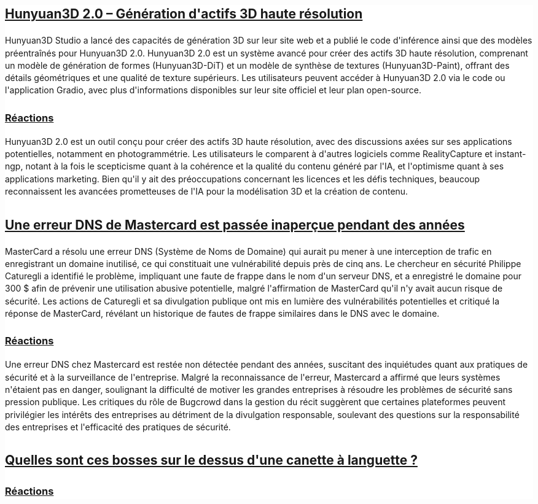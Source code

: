 ## [Hunyuan3D 2.0 – Génération d'actifs 3D haute résolution](https://github.com/Tencent/Hunyuan3D-2)

Hunyuan3D Studio a lancé des capacités de génération 3D sur leur site web et a publié le code d'inférence ainsi que des modèles préentraînés pour Hunyuan3D 2.0. Hunyuan3D 2.0 est un système avancé pour créer des actifs 3D haute résolution, comprenant un modèle de génération de formes (Hunyuan3D-DiT) et un modèle de synthèse de textures (Hunyuan3D-Paint), offrant des détails géométriques et une qualité de texture supérieurs. Les utilisateurs peuvent accéder à Hunyuan3D 2.0 via le code ou l'application Gradio, avec plus d'informations disponibles sur leur site officiel et leur plan open-source.

### [Réactions](https://news.ycombinator.com/item?id=42786040)

Hunyuan3D 2.0 est un outil conçu pour créer des actifs 3D haute résolution, avec des discussions axées sur ses applications potentielles, notamment en photogrammétrie. Les utilisateurs le comparent à d'autres logiciels comme RealityCapture et instant-ngp, notant à la fois le scepticisme quant à la cohérence et la qualité du contenu généré par l'IA, et l'optimisme quant à ses applications marketing. Bien qu'il y ait des préoccupations concernant les licences et les défis techniques, beaucoup reconnaissent les avancées prometteuses de l'IA pour la modélisation 3D et la création de contenu.

## [Une erreur DNS de Mastercard est passée inaperçue pendant des années](https://krebsonsecurity.com/2025/01/mastercard-dns-error-went-unnoticed-for-years/)

MasterCard a résolu une erreur DNS (Système de Noms de Domaine) qui aurait pu mener à une interception de trafic en enregistrant un domaine inutilisé, ce qui constituait une vulnérabilité depuis près de cinq ans. Le chercheur en sécurité Philippe Caturegli a identifié le problème, impliquant une faute de frappe dans le nom d'un serveur DNS, et a enregistré le domaine pour 300 $ afin de prévenir une utilisation abusive potentielle, malgré l'affirmation de MasterCard qu'il n'y avait aucun risque de sécurité. Les actions de Caturegli et sa divulgation publique ont mis en lumière des vulnérabilités potentielles et critiqué la réponse de MasterCard, révélant un historique de fautes de frappe similaires dans le DNS avec le domaine.

### [Réactions](https://news.ycombinator.com/item?id=42793783)

Une erreur DNS chez Mastercard est restée non détectée pendant des années, suscitant des inquiétudes quant aux pratiques de sécurité et à la surveillance de l'entreprise. Malgré la reconnaissance de l'erreur, Mastercard a affirmé que leurs systèmes n'étaient pas en danger, soulignant la difficulté de motiver les grandes entreprises à résoudre les problèmes de sécurité sans pression publique. Les critiques du rôle de Bugcrowd dans la gestion du récit suggèrent que certaines plateformes peuvent privilégier les intérêts des entreprises au détriment de la divulgation responsable, soulevant des questions sur la responsabilité des entreprises et l'efficacité des pratiques de sécurité.

## [Quelles sont ces bosses sur le dessus d'une canette à languette ?](https://old.reddit.com/r/whatisthisthing/comments/1i5ztq4/comment/m8a7m8m/)

### [Réactions](https://news.ycombinator.com/item?id=42788455)
